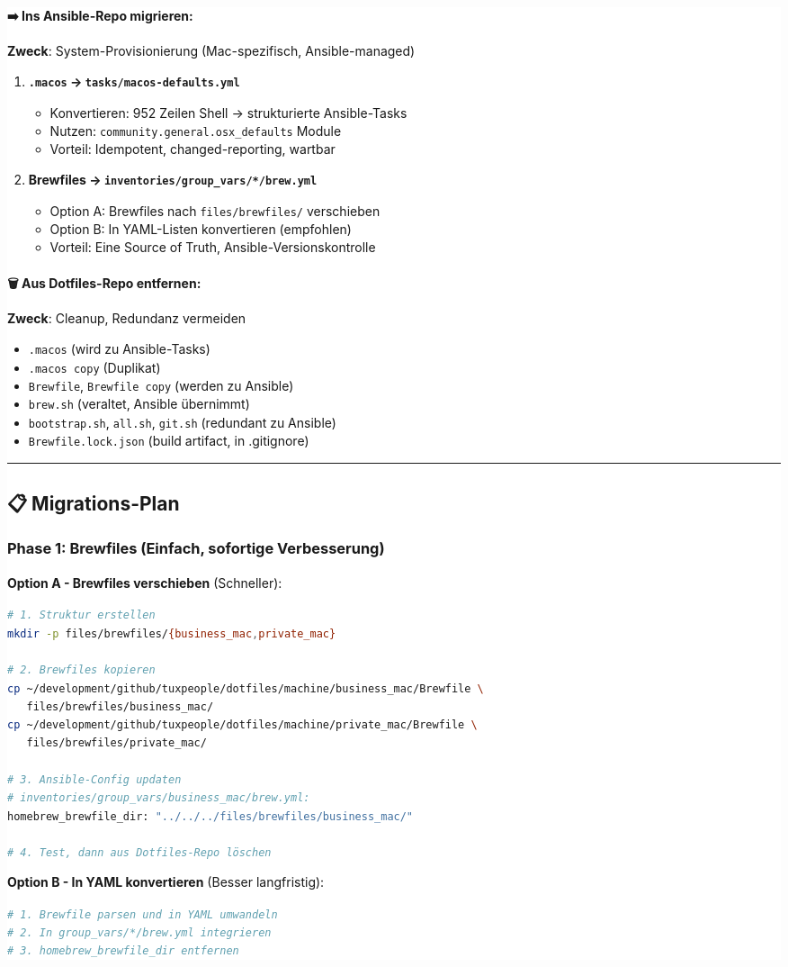 #### ➡️ Ins Ansible-Repo migrieren:
**Zweck**: System-Provisionierung (Mac-spezifisch, Ansible-managed)

1. **`.macos` → `tasks/macos-defaults.yml`**
   - Konvertieren: 952 Zeilen Shell → strukturierte Ansible-Tasks
   - Nutzen: `community.general.osx_defaults` Module
   - Vorteil: Idempotent, changed-reporting, wartbar

2. **Brewfiles → `inventories/group_vars/*/brew.yml`**
   - Option A: Brewfiles nach `files/brewfiles/` verschieben
   - Option B: In YAML-Listen konvertieren (empfohlen)
   - Vorteil: Eine Source of Truth, Ansible-Versionskontrolle

#### 🗑️ Aus Dotfiles-Repo entfernen:
**Zweck**: Cleanup, Redundanz vermeiden

- `.macos` (wird zu Ansible-Tasks)
- `.macos copy` (Duplikat)
- `Brewfile`, `Brewfile copy` (werden zu Ansible)
- `brew.sh` (veraltet, Ansible übernimmt)
- `bootstrap.sh`, `all.sh`, `git.sh` (redundant zu Ansible)
- `Brewfile.lock.json` (build artifact, in .gitignore)

---

## 📋 Migrations-Plan

### Phase 1: Brewfiles (Einfach, sofortige Verbesserung)

**Option A - Brewfiles verschieben** (Schneller):
```bash
# 1. Struktur erstellen
mkdir -p files/brewfiles/{business_mac,private_mac}

# 2. Brewfiles kopieren
cp ~/development/github/tuxpeople/dotfiles/machine/business_mac/Brewfile \
   files/brewfiles/business_mac/
cp ~/development/github/tuxpeople/dotfiles/machine/private_mac/Brewfile \
   files/brewfiles/private_mac/

# 3. Ansible-Config updaten
# inventories/group_vars/business_mac/brew.yml:
homebrew_brewfile_dir: "../../../files/brewfiles/business_mac/"

# 4. Test, dann aus Dotfiles-Repo löschen
```

**Option B - In YAML konvertieren** (Besser langfristig):
```bash
# 1. Brewfile parsen und in YAML umwandeln
# 2. In group_vars/*/brew.yml integrieren
# 3. homebrew_brewfile_dir entfernen
```
